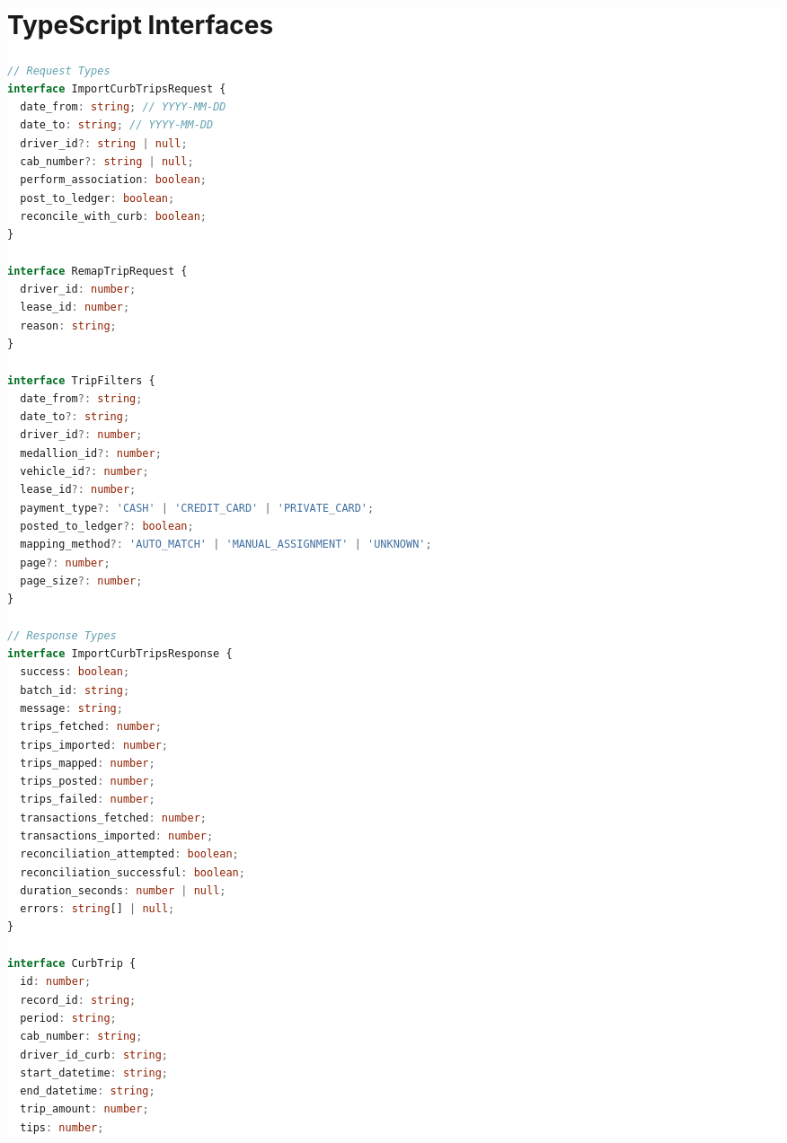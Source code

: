 
# TypeScript Interfaces

```typescript
// Request Types
interface ImportCurbTripsRequest {
  date_from: string; // YYYY-MM-DD
  date_to: string; // YYYY-MM-DD
  driver_id?: string | null;
  cab_number?: string | null;
  perform_association: boolean;
  post_to_ledger: boolean;
  reconcile_with_curb: boolean;
}

interface RemapTripRequest {
  driver_id: number;
  lease_id: number;
  reason: string;
}

interface TripFilters {
  date_from?: string;
  date_to?: string;
  driver_id?: number;
  medallion_id?: number;
  vehicle_id?: number;
  lease_id?: number;
  payment_type?: 'CASH' | 'CREDIT_CARD' | 'PRIVATE_CARD';
  posted_to_ledger?: boolean;
  mapping_method?: 'AUTO_MATCH' | 'MANUAL_ASSIGNMENT' | 'UNKNOWN';
  page?: number;
  page_size?: number;
}

// Response Types
interface ImportCurbTripsResponse {
  success: boolean;
  batch_id: string;
  message: string;
  trips_fetched: number;
  trips_imported: number;
  trips_mapped: number;
  trips_posted: number;
  trips_failed: number;
  transactions_fetched: number;
  transactions_imported: number;
  reconciliation_attempted: boolean;
  reconciliation_successful: boolean;
  duration_seconds: number | null;
  errors: string[] | null;
}

interface CurbTrip {
  id: number;
  record_id: string;
  period: string;
  cab_number: string;
  driver_id_curb: string;
  start_datetime: string;
  end_datetime: string;
  trip_amount: number;
  tips: number;
```